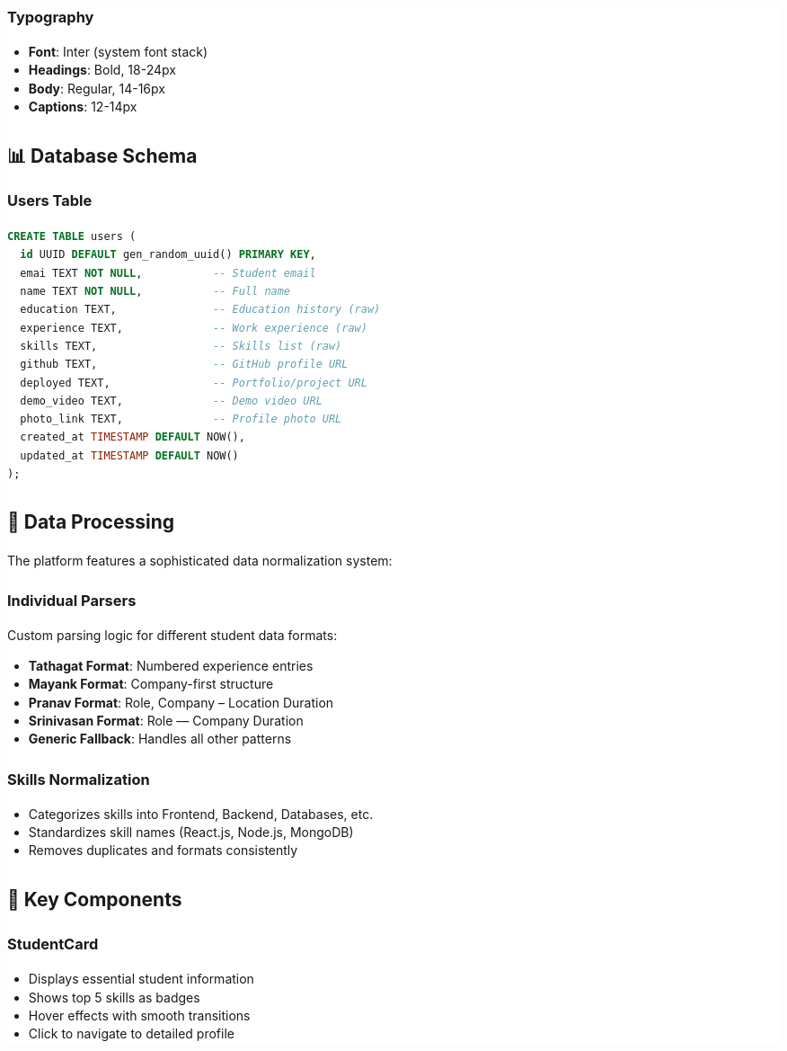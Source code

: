 ### Typography
- **Font**: Inter (system font stack)
- **Headings**: Bold, 18-24px
- **Body**: Regular, 14-16px
- **Captions**: 12-14px

## 📊 Database Schema

### Users Table
```sql
CREATE TABLE users (
  id UUID DEFAULT gen_random_uuid() PRIMARY KEY,
  emai TEXT NOT NULL,           -- Student email
  name TEXT NOT NULL,           -- Full name
  education TEXT,               -- Education history (raw)
  experience TEXT,              -- Work experience (raw)
  skills TEXT,                  -- Skills list (raw)
  github TEXT,                  -- GitHub profile URL
  deployed TEXT,                -- Portfolio/project URL
  demo_video TEXT,              -- Demo video URL
  photo_link TEXT,              -- Profile photo URL
  created_at TIMESTAMP DEFAULT NOW(),
  updated_at TIMESTAMP DEFAULT NOW()
);
```

## 🔄 Data Processing

The platform features a sophisticated data normalization system:

### Individual Parsers
Custom parsing logic for different student data formats:
- **Tathagat Format**: Numbered experience entries
- **Mayank Format**: Company-first structure
- **Pranav Format**: Role, Company – Location Duration
- **Srinivasan Format**: Role — Company Duration
- **Generic Fallback**: Handles all other patterns

### Skills Normalization
- Categorizes skills into Frontend, Backend, Databases, etc.
- Standardizes skill names (React.js, Node.js, MongoDB)
- Removes duplicates and formats consistently

## 🎯 Key Components

### StudentCard
- Displays essential student information
- Shows top 5 skills as badges
- Hover effects with smooth transitions
- Click to navigate to detailed profile
